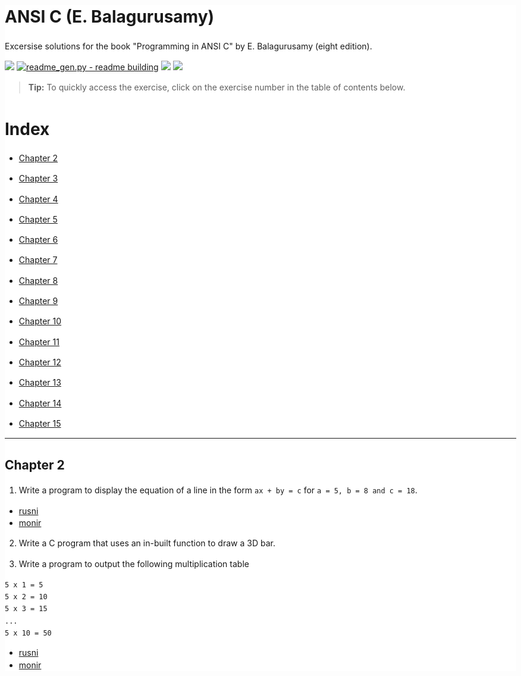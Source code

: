 # ANSI C (E. Balagurusamy)
Excersise solutions for the book "Programming in ANSI C" by E. Balagurusamy (eight edition). 


![](https://img.shields.io/bower/l/bootstrap)
[![readme_gen.py - readme building](https://github.com/SharafatKarim/ansi-c-balagurusamy-exercise/actions/workflows/action.yml/badge.svg)](https://github.com/SharafatKarim/ansi-c-balagurusamy-exercise/actions/workflows/action.yml)
![](https://img.shields.io/github/forks/SharafatKarim/ansi-c-balagurusamy-exercise?style=social)
![](https://img.shields.io/github/contributors/SharafatKarim/ansi-c-balagurusamy-exercise)


> **Tip:** To quickly access the exercise, click on the exercise number in the table of contents below.
# Index
- [Chapter 2](#chapter-2) 

- [Chapter 3](#chapter-3) 

- [Chapter 4](#chapter-4) 

- [Chapter 5](#chapter-5) 

- [Chapter 6](#chapter-6) 

- [Chapter 7](#chapter-7) 

- [Chapter 8](#chapter-8) 

- [Chapter 9](#chapter-9) 

- [Chapter 10](#chapter-10) 

- [Chapter 11](#chapter-11) 

- [Chapter 12](#chapter-12) 

- [Chapter 13](#chapter-13) 

- [Chapter 14](#chapter-14) 

- [Chapter 15](#chapter-15) 

---
## Chapter 2 

1. Write a program to display the equation of a line in the form `ax + by = c` 
for `a = 5, b = 8 and c = 18`.
- [rusni](solutions/rusni/2/1.c)
- [monir](solutions/monir/2/1.c)

2. Write a C program that uses an in-built function to draw a 3D bar.

3. Write a program to output the following multiplication table
```
5 x 1 = 5
5 x 2 = 10
5 x 3 = 15
...
5 x 10 = 50
```
- [rusni](solutions/rusni/2/3.c)
- [monir](solutions/monir/2/3.c)

